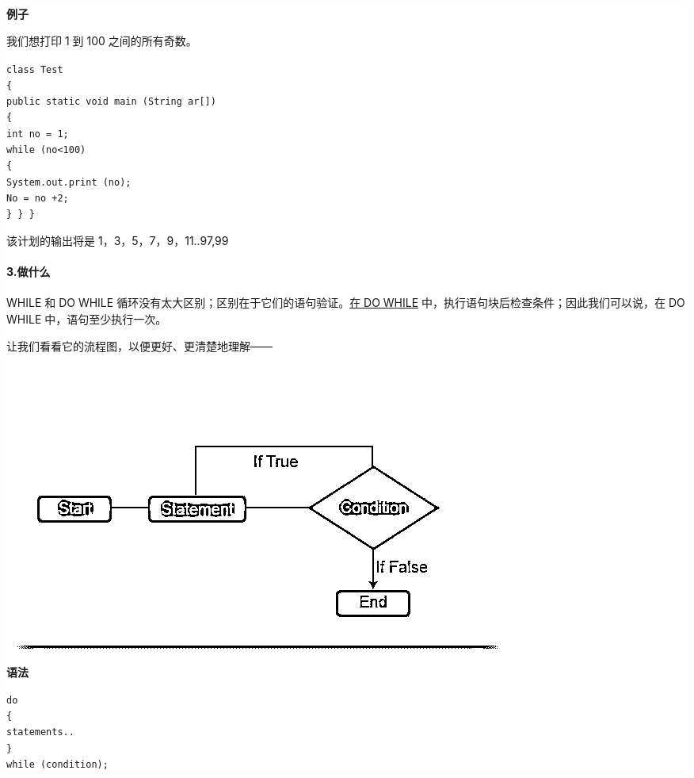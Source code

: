 **例子**

我们想打印 1 到 100 之间的所有奇数。

```
class Test
{
public static void main (String ar[])
{
int no = 1;
while (no<100)
{
System.out.print (no);
No = no +2;
} } }
```

该计划的输出将是 1，3，5，7，9，11..97,99

#### 3.做什么

WHILE 和 DO WHILE 循环没有太大区别；区别在于它们的语句验证。[在 DO WHILE](https://www.educba.com/do-while-loop-in-java/) 中，执行语句块后检查条件；因此我们可以说，在 DO WHILE 中，语句至少执行一次。

让我们看看它的流程图，以便更好、更清楚地理解——

![Do While Loop](img/10121cdd83fc854f3545e378f0a674c1.png)



**语法**

```
do
{
statements..
}
while (condition);
```
